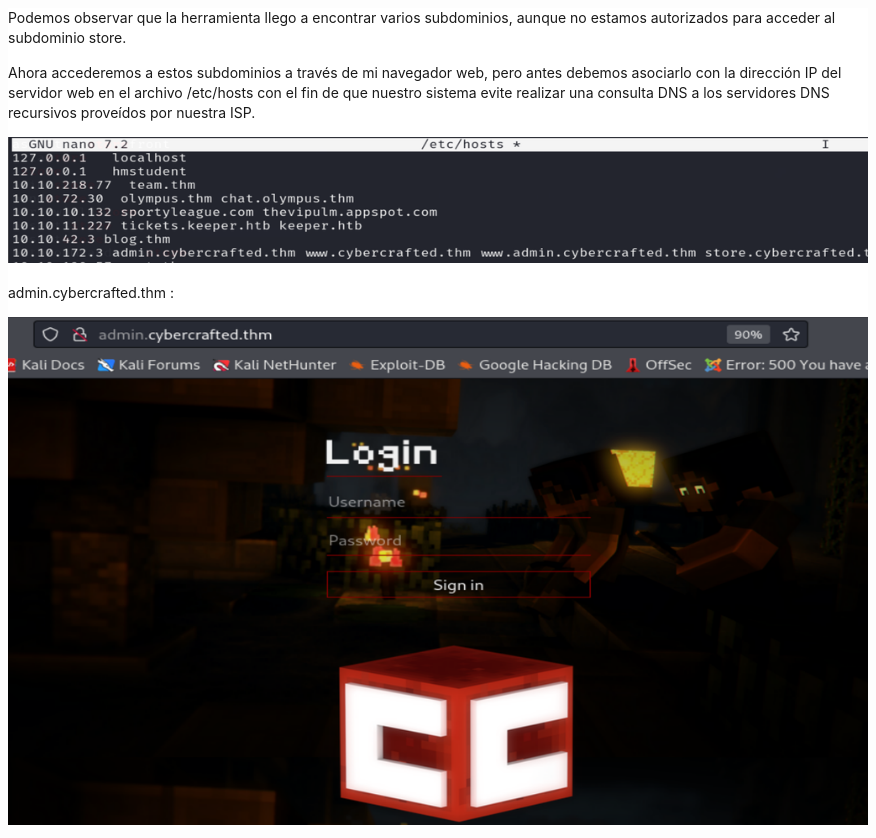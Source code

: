 Podemos observar que la herramienta llego a encontrar varios subdominios, aunque no estamos autorizados para acceder al subdominio store.

Ahora accederemos a estos subdominios a través de mi navegador web, pero antes debemos asociarlo con la dirección IP del servidor web en el archivo /etc/hosts con el fin de que nuestro sistema evite realizar una consulta DNS a los servidores DNS recursivos proveídos por nuestra ISP.

![](/assets/images/Cyber/image012.png)

admin.cybercrafted.thm :

![](/assets/images/Cyber/image013.png)
